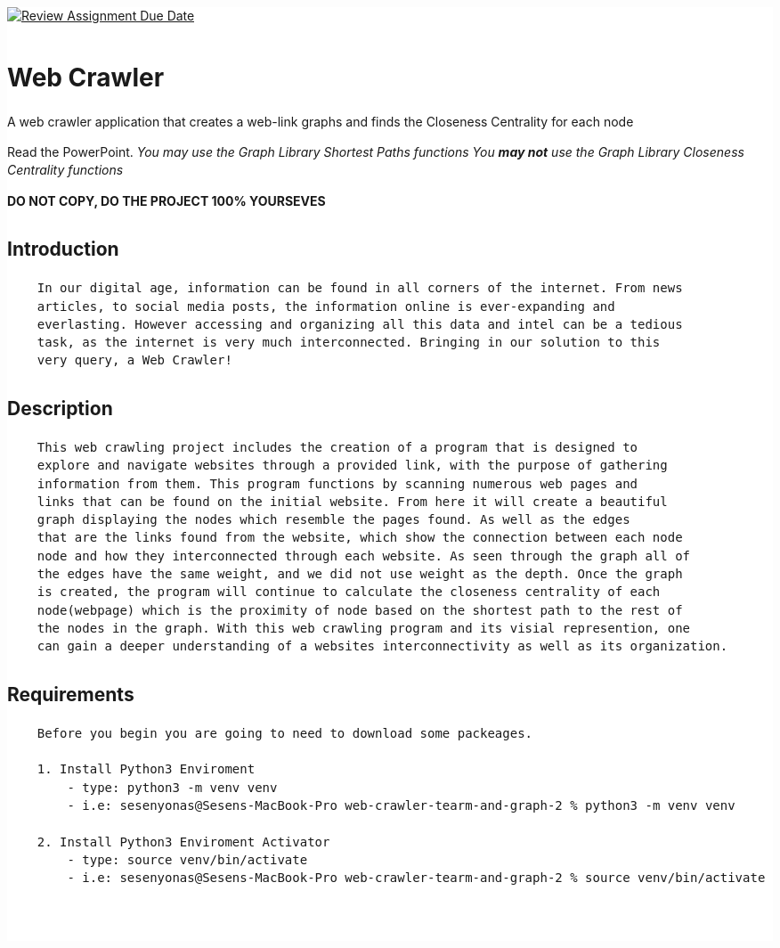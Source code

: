 [![Review Assignment Due Date](https://classroom.github.com/assets/deadline-readme-button-24ddc0f5d75046c5622901739e7c5dd533143b0c8e959d652212380cedb1ea36.svg)](https://classroom.github.com/a/vObvlpWW)
# Web Crawler
A web crawler application that creates a web-link graphs and finds the Closeness Centrality for each node

Read the PowerPoint.
*You may use the Graph Library Shortest Paths functions*
*You **may not** use the Graph Library Closeness Centrality functions*

**DO NOT COPY, DO THE PROJECT 100% YOURSEVES**

## Introduction	
<pre>
    In our digital age, information can be found in all corners of the internet. From news 
    articles, to social media posts, the information online is ever-expanding and 
    everlasting. However accessing and organizing all this data and intel can be a tedious 
    task, as the internet is very much interconnected. Bringing in our solution to this 
    very query, a Web Crawler!
</pre>



## Description
<pre>
    This web crawling project includes the creation of a program that is designed to 
    explore and navigate websites through a provided link, with the purpose of gathering 
    information from them. This program functions by scanning numerous web pages and 
    links that can be found on the initial website. From here it will create a beautiful 
    graph displaying the nodes which resemble the pages found. As well as the edges 
    that are the links found from the website, which show the connection between each node
    node and how they interconnected through each website. As seen through the graph all of 
    the edges have the same weight, and we did not use weight as the depth. Once the graph 
    is created, the program will continue to calculate the closeness centrality of each 
    node(webpage) which is the proximity of node based on the shortest path to the rest of 
    the nodes in the graph. With this web crawling program and its visial represention, one
    can gain a deeper understanding of a websites interconnectivity as well as its organization.  
</pre>


## Requirements	
<pre>
    Before you begin you are going to need to download some packeages.  

    1. Install Python3 Enviroment 
        - type: python3 -m venv venv
        - i.e: sesenyonas@Sesens-MacBook-Pro web-crawler-tearm-and-graph-2 % python3 -m venv venv
    
    2. Install Python3 Enviroment Activator
        - type: source venv/bin/activate
        - i.e: sesenyonas@Sesens-MacBook-Pro web-crawler-tearm-and-graph-2 % source venv/bin/activate
